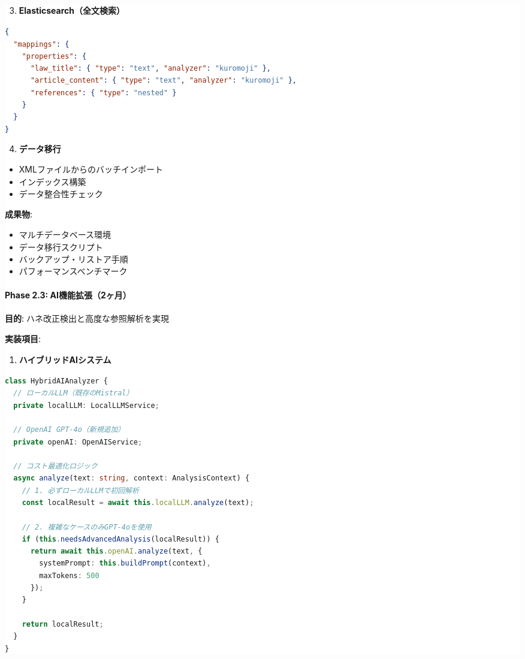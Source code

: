 3. **Elasticsearch（全文検索）**
```json
{
  "mappings": {
    "properties": {
      "law_title": { "type": "text", "analyzer": "kuromoji" },
      "article_content": { "type": "text", "analyzer": "kuromoji" },
      "references": { "type": "nested" }
    }
  }
}
```

4. **データ移行**
- XMLファイルからのバッチインポート
- インデックス構築
- データ整合性チェック

**成果物**:
- マルチデータベース環境
- データ移行スクリプト
- バックアップ・リストア手順
- パフォーマンスベンチマーク

#### Phase 2.3: AI機能拡張（2ヶ月）

**目的**: ハネ改正検出と高度な参照解析を実現

**実装項目**:

1. **ハイブリッドAIシステム**
```typescript
class HybridAIAnalyzer {
  // ローカルLLM（既存のMistral）
  private localLLM: LocalLLMService;
  
  // OpenAI GPT-4o（新規追加）
  private openAI: OpenAIService;
  
  // コスト最適化ロジック
  async analyze(text: string, context: AnalysisContext) {
    // 1. 必ずローカルLLMで初回解析
    const localResult = await this.localLLM.analyze(text);
    
    // 2. 複雑なケースのみGPT-4oを使用
    if (this.needsAdvancedAnalysis(localResult)) {
      return await this.openAI.analyze(text, {
        systemPrompt: this.buildPrompt(context),
        maxTokens: 500
      });
    }
    
    return localResult;
  }
}
```
